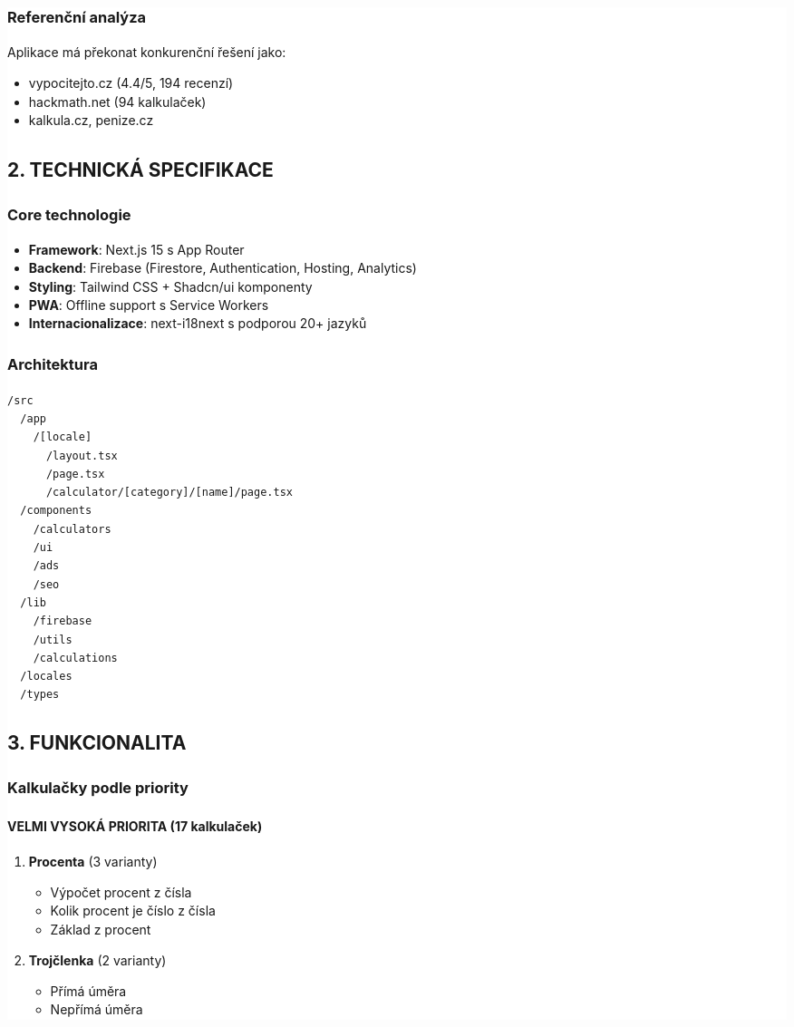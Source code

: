 ### Referenční analýza
Aplikace má překonat konkurenční řešení jako:
- vypocitejto.cz (4.4/5, 194 recenzí)
- hackmath.net (94 kalkulaček)
- kalkula.cz, penize.cz

## 2. TECHNICKÁ SPECIFIKACE

### Core technologie
- **Framework**: Next.js 15 s App Router
- **Backend**: Firebase (Firestore, Authentication, Hosting, Analytics)
- **Styling**: Tailwind CSS + Shadcn/ui komponenty
- **PWA**: Offline support s Service Workers
- **Internacionalizace**: next-i18next s podporou 20+ jazyků

### Architektura
```
/src
  /app
    /[locale]
      /layout.tsx
      /page.tsx
      /calculator/[category]/[name]/page.tsx
  /components
    /calculators
    /ui
    /ads
    /seo
  /lib
    /firebase
    /utils
    /calculations
  /locales
  /types
```

## 3. FUNKCIONALITA

### Kalkulačky podle priority

#### VELMI VYSOKÁ PRIORITA (17 kalkulaček)
1. **Procenta** (3 varianty)
   - Výpočet procent z čísla
   - Kolik procent je číslo z čísla
   - Základ z procent

2. **Trojčlenka** (2 varianty)
   - Přímá úměra
   - Nepřímá úměra
